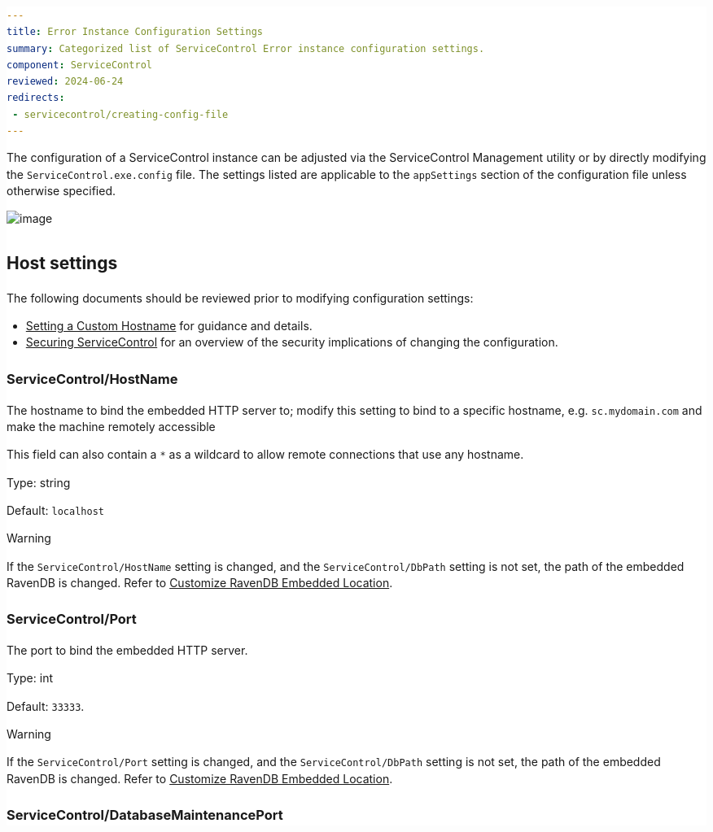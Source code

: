 ```yaml
---
title: Error Instance Configuration Settings
summary: Categorized list of ServiceControl Error instance configuration settings.
component: ServiceControl
reviewed: 2024-06-24
redirects:
 - servicecontrol/creating-config-file
---
```


The configuration of a ServiceControl instance can be adjusted via the ServiceControl Management utility or by directly modifying the `ServiceControl.exe.config` file. The settings listed are applicable to the `appSettings` section of the configuration file unless otherwise specified.

![image](https://github.com/Particular/docs.particular.net/assets/88632084/0b04d82b-6a77-427d-81f3-6e450544ff90)


## Host settings

The following documents should be reviewed prior to modifying configuration settings:

* [Setting a Custom Hostname](/servicecontrol/setting-custom-hostname.md) for guidance and details.
* [Securing ServiceControl](/servicecontrol/securing-servicecontrol.md) for an overview of the security implications of changing the configuration.

### ServiceControl/HostName

The hostname to bind the embedded HTTP server to; modify this setting to bind to a specific hostname, e.g. `sc.mydomain.com` and make the machine remotely accessible

This field can also contain a `*` as a wildcard to allow remote connections that use any hostname.

Type: string

Default: `localhost`

> [!WARNING]
> If the `ServiceControl/HostName` setting is changed, and the `ServiceControl/DbPath` setting is not set, the path of the embedded RavenDB is changed. Refer to [Customize RavenDB Embedded Location](/servicecontrol/configure-ravendb-location.md).

### ServiceControl/Port

The port to bind the embedded HTTP server.

Type: int

Default: `33333`.

> [!WARNING]
> If the `ServiceControl/Port` setting is changed, and the `ServiceControl/DbPath` setting is not set, the path of the embedded RavenDB is changed. Refer to [Customize RavenDB Embedded Location](/servicecontrol/configure-ravendb-location.md).

### ServiceControl/DatabaseMaintenancePort
